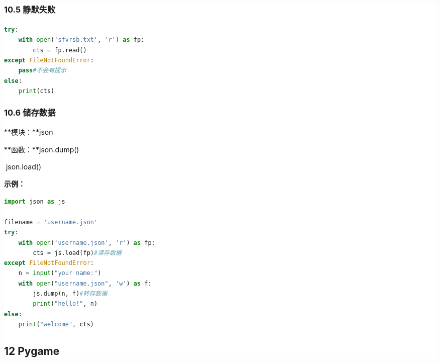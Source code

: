 



### 10.5 静默失败

```python
try:
    with open('sfvrsb.txt', 'r') as fp:
        cts = fp.read()
except FileNotFoundError:
    pass#不会有提示
else:
    print(cts)

```





### 10.6 储存数据

**模块：**json

**函数：**json.dump()

​			json.load()

**示例：**

```python
import json as js

filename = 'username.json'
try:
    with open('username.json', 'r') as fp:
        cts = js.load(fp)#读存数据
except FileNotFoundError:
    n = input("your name:")
    with open("username.json", 'w') as f:
        js.dump(n, f)#转存数据
        print("hello!", n)
else:
    print("welcome", cts)

```











## 12 Pygame


